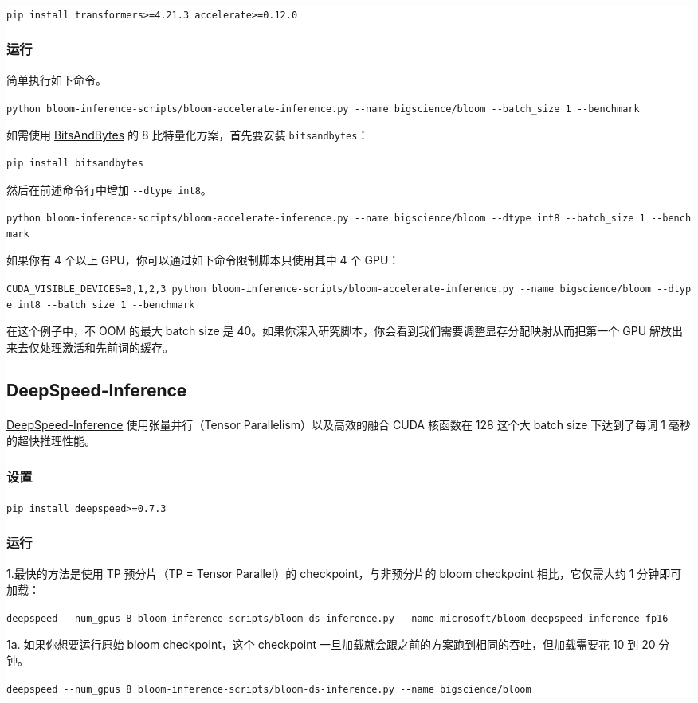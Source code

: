```
pip install transformers>=4.21.3 accelerate>=0.12.0
```


### 运行

简单执行如下命令。

```
python bloom-inference-scripts/bloom-accelerate-inference.py --name bigscience/bloom --batch_size 1 --benchmark
```

如需使用 [BitsAndBytes](https://github.com/TimDettmers/bitsandbytes) 的 8 比特量化方案，首先要安装 `bitsandbytes`：

```
pip install bitsandbytes
```

然后在前述命令行中增加 `--dtype int8`。

```
python bloom-inference-scripts/bloom-accelerate-inference.py --name bigscience/bloom --dtype int8 --batch_size 1 --benchmark
```

如果你有 4 个以上 GPU，你可以通过如下命令限制脚本只使用其中 4 个 GPU：
```
CUDA_VISIBLE_DEVICES=0,1,2,3 python bloom-inference-scripts/bloom-accelerate-inference.py --name bigscience/bloom --dtype int8 --batch_size 1 --benchmark
```

在这个例子中，不 OOM 的最大 batch size 是 40。如果你深入研究脚本，你会看到我们需要调整显存分配映射从而把第一个 GPU 解放出来去仅处理激活和先前词的缓存。

## DeepSpeed-Inference

[DeepSpeed-Inference](https://www.deepspeed.ai/tutorials/inference-tutorial/) 使用张量并行（Tensor Parallelism）以及高效的融合 CUDA 核函数在 128 这个大 batch size 下达到了每词 1 毫秒的超快推理性能。

### 设置

```
pip install deepspeed>=0.7.3
```

### 运行

1.最快的方法是使用 TP 预分片（TP = Tensor Parallel）的 checkpoint，与非预分片的 bloom checkpoint 相比，它仅需大约 1 分钟即可加载：

```
deepspeed --num_gpus 8 bloom-inference-scripts/bloom-ds-inference.py --name microsoft/bloom-deepspeed-inference-fp16
```

1a.
如果你想要运行原始 bloom checkpoint，这个 checkpoint 一旦加载就会跟之前的方案跑到相同的吞吐，但加载需要花 10 到 20 分钟。

```
deepspeed --num_gpus 8 bloom-inference-scripts/bloom-ds-inference.py --name bigscience/bloom
```
